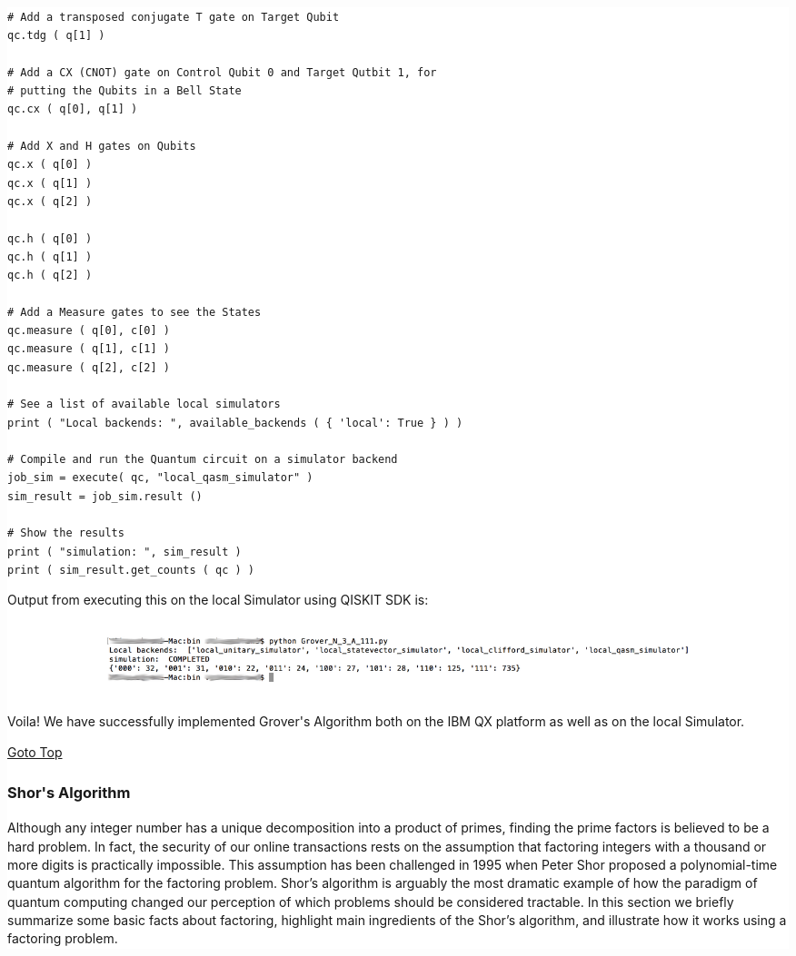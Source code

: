 ```
# Add a transposed conjugate T gate on Target Qubit
qc.tdg ( q[1] )

# Add a CX (CNOT) gate on Control Qubit 0 and Target Qutbit 1, for
# putting the Qubits in a Bell State
qc.cx ( q[0], q[1] )

# Add X and H gates on Qubits
qc.x ( q[0] )
qc.x ( q[1] )
qc.x ( q[2] )

qc.h ( q[0] )
qc.h ( q[1] )
qc.h ( q[2] )

# Add a Measure gates to see the States
qc.measure ( q[0], c[0] )
qc.measure ( q[1], c[1] )
qc.measure ( q[2], c[2] )

# See a list of available local simulators
print ( "Local backends: ", available_backends ( { 'local': True } ) )

# Compile and run the Quantum circuit on a simulator backend
job_sim = execute( qc, "local_qasm_simulator" )
sim_result = job_sim.result ()

# Show the results
print ( "simulation: ", sim_result )
print ( sim_result.get_counts ( qc ) )
```

Output from executing this on the local Simulator using QISKIT SDK is:
<p align="center">
  <img src="images/Grover-Local-Output.png" width="640" height="80"></img>
</p>

Voila!  We have successfully implemented Grover's Algorithm both on the IBM QX platform as well as on the local Simulator.

[Goto Top](#quantum-computing)

### Shor's Algorithm
Although any integer number has a unique decomposition into a product of primes, finding the prime factors is believed to be a hard problem. In fact, the security of our online transactions rests on the assumption that factoring integers with a thousand or more digits is practically impossible. This assumption has been challenged in 1995 when Peter Shor proposed a polynomial-time quantum algorithm for the factoring problem. Shor’s algorithm is arguably the most dramatic example of how the paradigm of quantum computing changed our perception of which problems should be considered tractable. In this section we briefly summarize some basic facts about factoring, highlight main ingredients of the Shor’s algorithm, and illustrate how it works using a factoring problem.
